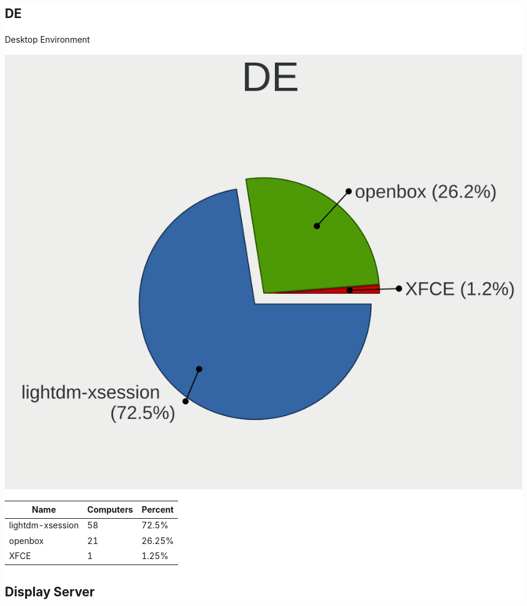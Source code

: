 DE
--

Desktop Environment

![DE](./images/pie_chart/os_de.svg)


| Name             | Computers | Percent |
|------------------|-----------|---------|
| lightdm-xsession | 58        | 72.5%   |
| openbox          | 21        | 26.25%  |
| XFCE             | 1         | 1.25%   |

Display Server
--------------
